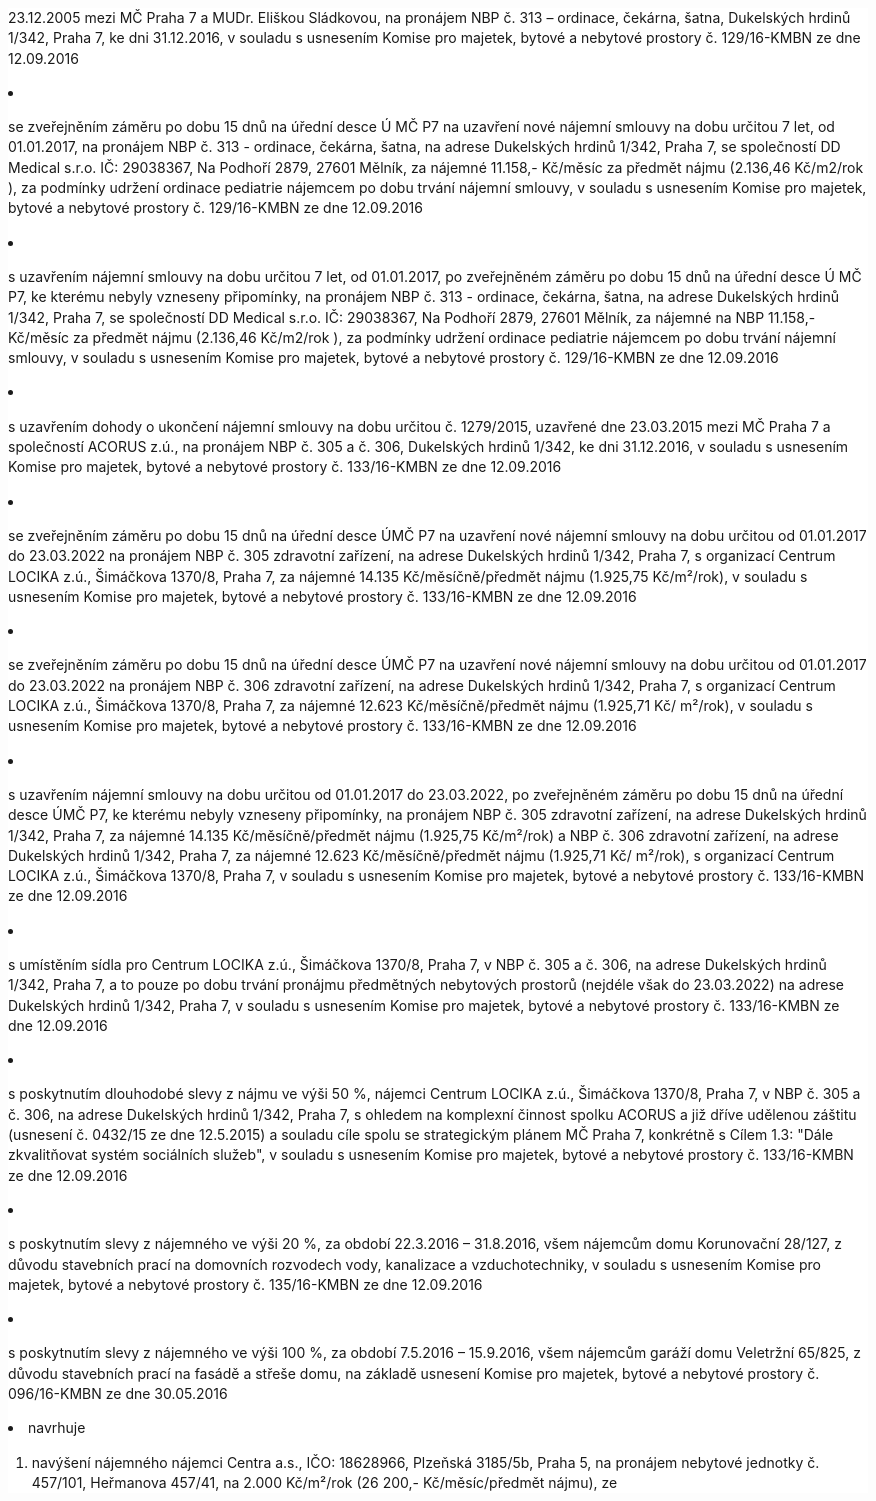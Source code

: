 23.12.2005 mezi MČ Praha 7 a MUDr. Eliškou Sládkovou, na pronájem NBP č. 313 – ordinace, čekárna, šatna, Dukelských hrdinů 1/342, Praha 7, ke dni 31.12.2016,&nbsp;v souladu s usnesením Komise pro majetek, bytové a nebytové prostory č. 129/16-KMBN ze dne 12.09.2016</p></span></li><li style="text-align: left;" id="" class="urzClass2"><span><p>se zveřejněním záměru po dobu 15 dnů na úřední desce Ú MČ P7 na uzavření nové nájemní smlouvy na dobu určitou 7 let, od 01.01.2017, na pronájem NBP č. 313 - ordinace, čekárna, šatna, na adrese Dukelských hrdinů 1/342, Praha 7, se společností DD Medical s.r.o. IČ: 29038367, Na Podhoří 2879, 27601 Mělník, za nájemné 11.158,- Kč/měsíc za předmět nájmu (2.136,46 Kč/m2/rok ), za podmínky udržení ordinace pediatrie nájemcem po dobu trvání nájemní smlouvy, v souladu s usnesením Komise pro majetek, bytové a nebytové prostory č. 129/16-KMBN ze dne 12.09.2016<br></p></span></li><li style="text-align: left;" id="" class="urzClass2"><span><p>s uzavřením nájemní smlouvy na dobu určitou 7 let, od 01.01.2017, po zveřejněném záměru po dobu 15 dnů na úřední desce Ú MČ P7, ke kterému nebyly vzneseny připomínky, na pronájem NBP č. 313 - ordinace, čekárna, šatna, na adrese Dukelských hrdinů 1/342, Praha 7, se společností DD Medical s.r.o. IČ: 29038367, Na Podhoří 2879, 27601 Mělník, za nájemné na NBP 11.158,- Kč/měsíc za předmět nájmu (2.136,46 Kč/m2/rok ), za podmínky udržení ordinace pediatrie nájemcem po dobu trvání nájemní smlouvy, v souladu s usnesením Komise pro majetek, bytové a nebytové prostory č. 129/16-KMBN ze dne 12.09.2016<br></p></span></li><li style="text-align: left;" id="" class="urzClass2"><span><p>s uzavřením dohody o ukončení nájemní smlouvy na dobu určitou č. 1279/2015, uzavřené dne 23.03.2015 mezi MČ Praha 7 a společností ACORUS z.ú., na pronájem NBP č. 305 a č. 306, Dukelských hrdinů 1/342, ke dni 31.12.2016, v souladu s usnesením Komise pro majetek, bytové a nebytové prostory č. 133/16-KMBN ze dne 12.09.2016<br></p></span></li><li style="text-align: left;" id="" class="urzClass2"><span><p>se zveřejněním záměru po dobu 15 dnů na úřední desce ÚMČ P7 na uzavření nové nájemní smlouvy na dobu určitou od 01.01.2017 do 23.03.2022 na pronájem NBP č. 305 zdravotní zařízení, na adrese Dukelských hrdinů 1/342, Praha 7, s organizací Centrum LOCIKA z.ú., Šimáčkova 1370/8, Praha 7, za nájemné 14.135 Kč/měsíčně/předmět nájmu (1.925,75 Kč/m²/rok), v souladu s usnesením Komise pro majetek, bytové a nebytové prostory č. 133/16-KMBN ze dne 12.09.2016<br></p></span></li><li style="text-align: left;" id="" class="urzClass2"><span><p>se zveřejněním záměru po dobu 15 dnů na úřední desce ÚMČ P7 na uzavření nové nájemní smlouvy na dobu určitou od 01.01.2017 do 23.03.2022 na pronájem NBP č. 306 zdravotní zařízení, na adrese Dukelských hrdinů 1/342, Praha 7, s organizací Centrum LOCIKA z.ú., Šimáčkova 1370/8, Praha 7, za nájemné 12.623 Kč/měsíčně/předmět nájmu (1.925,71 Kč/ m²/rok), v souladu s usnesením Komise pro majetek, bytové a nebytové prostory č. 133/16-KMBN ze dne 12.09.2016<br></p></span></li><li style="text-align: left;" id="" class="urzClass2"><span><p>s uzavřením nájemní smlouvy na dobu určitou od 01.01.2017 do 23.03.2022, po zveřejněném záměru po dobu 15 dnů na úřední desce ÚMČ P7, ke kterému nebyly vzneseny připomínky, na pronájem NBP č. 305 zdravotní zařízení, na adrese Dukelských hrdinů 1/342, Praha 7, za nájemné 14.135 Kč/měsíčně/předmět nájmu (1.925,75 Kč/m²/rok) a NBP č. 306 zdravotní zařízení, na adrese Dukelských hrdinů 1/342, Praha 7, za nájemné 12.623 Kč/měsíčně/předmět nájmu (1.925,71 Kč/ m²/rok), s organizací Centrum LOCIKA z.ú., Šimáčkova 1370/8, Praha 7, v souladu s usnesením Komise pro majetek, bytové a nebytové prostory č. 133/16-KMBN ze dne 12.09.2016<br></p></span></li><li style="text-align: left;" id="" class="urzClass2"><span><p>s umístěním sídla pro Centrum LOCIKA z.ú., Šimáčkova 1370/8, Praha 7, v NBP č. 305 a č. 306, na adrese Dukelských hrdinů 1/342, Praha 7, a to pouze po dobu trvání pronájmu předmětných nebytových prostorů (nejdéle však do 23.03.2022) na adrese Dukelských hrdinů 1/342, Praha 7, v souladu s usnesením Komise pro majetek, bytové a nebytové prostory č. 133/16-KMBN ze dne 12.09.2016<br></p></span></li><li style="text-align: left;" id="" class="urzClass2"><span><p>s poskytnutím dlouhodobé slevy z nájmu ve výši 50 %, nájemci Centrum LOCIKA z.ú., Šimáčkova 1370/8, Praha 7, v NBP č. 305 a č. 306, na adrese Dukelských hrdinů 1/342, Praha 7, s ohledem na komplexní činnost spolku ACORUS a již dříve udělenou záštitu (usnesení č. 0432/15 ze dne 12.5.2015) a souladu cíle spolu se strategickým plánem MČ Praha 7, konkrétně s Cílem 1.3: "Dále zkvalitňovat systém sociálních služeb", v souladu s usnesením Komise pro majetek, bytové a nebytové prostory č. 133/16-KMBN ze dne 12.09.2016<br></p></span></li><li style="text-align: left;" id="" class="urzClass2"><span><p>s poskytnutím slevy z nájemného ve výši 20 %, za období 22.3.2016 – 31.8.2016, všem nájemcům domu Korunovační 28/127, z důvodu stavebních prací na domovních rozvodech vody, kanalizace a vzduchotechniky, v souladu s usnesením Komise pro majetek, bytové a nebytové prostory č. 135/16-KMBN ze dne 12.09.2016<br></p></span></li><li style="text-align: left;" id="" class="urzClass2"><span><p>s poskytnutím slevy z nájemného ve výši 100 %, za období 7.5.2016 – 15.9.2016, všem nájemcům garáží domu Veletržní 65/825, z důvodu stavebních prací na fasádě a střeše domu, na základě usnesení Komise pro majetek, bytové a nebytové prostory č. 096/16-KMBN ze dne 30.05.2016</p></span></li></ol></li><li id="" class="urzClass1"><span name="8">navrhuje</span><ol class="urzOlClass"><li style="text-align: left;" id="" class="urzClass2"><span><p>navýšení nájemného nájemci Centra a.s., IČO: 18628966, Plzeňská 3185/5b, Praha 5, na pronájem nebytové jednotky č. 457/101, Heřmanova 457/41, na 2.000 Kč/m²/rok (26 200,- Kč/měsíc/předmět nájmu), ze